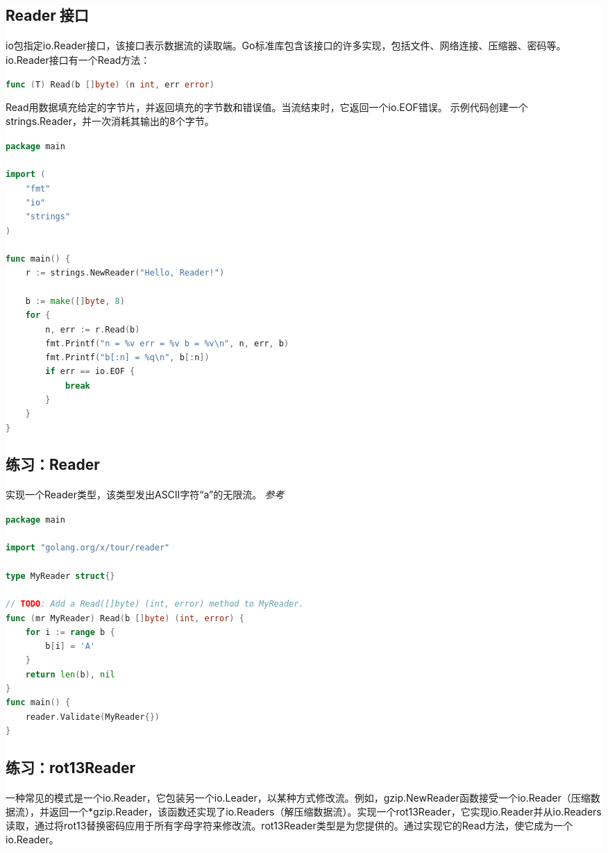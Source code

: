 ```go

```

## Reader 接口
io包指定io.Reader接口，该接口表示数据流的读取端。Go标准库包含该接口的许多实现，包括文件、网络连接、压缩器、密码等。io.Reader接口有一个Read方法：
```go
func (T) Read(b []byte) (n int, err error)
```
Read用数据填充给定的字节片，并返回填充的字节数和错误值。当流结束时，它返回一个io.EOF错误。
示例代码创建一个strings.Reader，并一次消耗其输出的8个字节。
```go
package main

import (
	"fmt"
	"io"
	"strings"
)

func main() {
	r := strings.NewReader("Hello, Reader!")

	b := make([]byte, 8)
	for {
		n, err := r.Read(b)
		fmt.Printf("n = %v err = %v b = %v\n", n, err, b)
		fmt.Printf("b[:n] = %q\n", b[:n])
		if err == io.EOF {
			break
		}
	}
}

```
## 练习：Reader
实现一个Reader类型，该类型发出ASCII字符“a”的无限流。
_参考_
```go
package main

import "golang.org/x/tour/reader"

type MyReader struct{}

// TODO: Add a Read([]byte) (int, error) method to MyReader.
func (mr MyReader) Read(b []byte) (int, error) {
	for i := range b {
		b[i] = 'A'
	}
	return len(b), nil
}
func main() {
	reader.Validate(MyReader{})
}

```
## 练习：rot13Reader
一种常见的模式是一个io.Reader，它包装另一个io.Leader，以某种方式修改流。例如，gzip.NewReader函数接受一个io.Reader（压缩数据流），并返回一个*gzip.Reader，该函数还实现了io.Readers（解压缩数据流）。实现一个rot13Reader，它实现io.Reader并从io.Readers读取，通过将rot13替换密码应用于所有字母字符来修改流。rot13Reader类型是为您提供的。通过实现它的Read方法，使它成为一个io.Reader。
```go
```